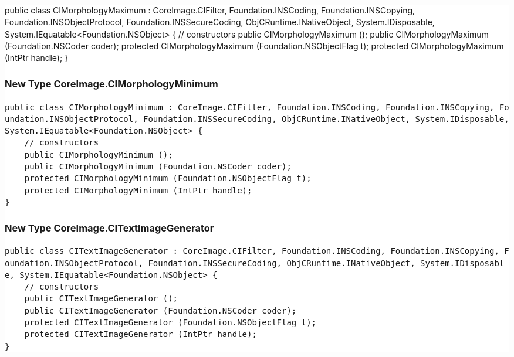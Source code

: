 public class CIMorphologyMaximum : CoreImage.CIFilter, Foundation.INSCoding, Foundation.INSCopying, Foundation.INSObjectProtocol, Foundation.INSSecureCoding, ObjCRuntime.INativeObject, System.IDisposable, System.IEquatable&lt;Foundation.NSObject&gt; {
	// constructors
	<span class='added added-constructor ' data-is-non-breaking="">public CIMorphologyMaximum ();</span>
	<span class='added added-constructor ' data-is-non-breaking="">public CIMorphologyMaximum (Foundation.NSCoder coder);</span>
	<span class='added added-constructor ' data-is-non-breaking="">protected CIMorphologyMaximum (Foundation.NSObjectFlag t);</span>
	<span class='added added-constructor ' data-is-non-breaking="">protected CIMorphologyMaximum (IntPtr handle);</span>
}
</pre>
</div> 
<div> 
<h3>New Type CoreImage.CIMorphologyMinimum</h3>
<pre class='added' data-is-non-breaking="">
public class CIMorphologyMinimum : CoreImage.CIFilter, Foundation.INSCoding, Foundation.INSCopying, Foundation.INSObjectProtocol, Foundation.INSSecureCoding, ObjCRuntime.INativeObject, System.IDisposable, System.IEquatable&lt;Foundation.NSObject&gt; {
	// constructors
	<span class='added added-constructor ' data-is-non-breaking="">public CIMorphologyMinimum ();</span>
	<span class='added added-constructor ' data-is-non-breaking="">public CIMorphologyMinimum (Foundation.NSCoder coder);</span>
	<span class='added added-constructor ' data-is-non-breaking="">protected CIMorphologyMinimum (Foundation.NSObjectFlag t);</span>
	<span class='added added-constructor ' data-is-non-breaking="">protected CIMorphologyMinimum (IntPtr handle);</span>
}
</pre>
</div> 
<div> 
<h3>New Type CoreImage.CITextImageGenerator</h3>
<pre class='added' data-is-non-breaking="">
public class CITextImageGenerator : CoreImage.CIFilter, Foundation.INSCoding, Foundation.INSCopying, Foundation.INSObjectProtocol, Foundation.INSSecureCoding, ObjCRuntime.INativeObject, System.IDisposable, System.IEquatable&lt;Foundation.NSObject&gt; {
	// constructors
	<span class='added added-constructor ' data-is-non-breaking="">public CITextImageGenerator ();</span>
	<span class='added added-constructor ' data-is-non-breaking="">public CITextImageGenerator (Foundation.NSCoder coder);</span>
	<span class='added added-constructor ' data-is-non-breaking="">protected CITextImageGenerator (Foundation.NSObjectFlag t);</span>
	<span class='added added-constructor ' data-is-non-breaking="">protected CITextImageGenerator (IntPtr handle);</span>
}
</pre>
</div> 
